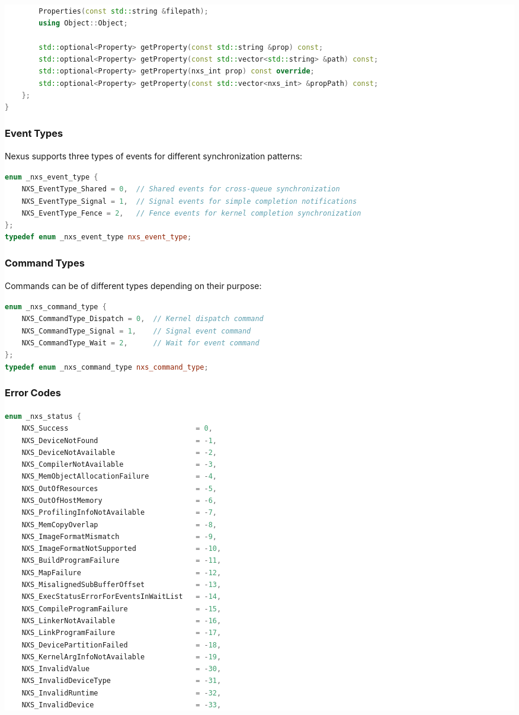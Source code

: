 ```cpp
        Properties(const std::string &filepath);
        using Object::Object;

        std::optional<Property> getProperty(const std::string &prop) const;
        std::optional<Property> getProperty(const std::vector<std::string> &path) const;
        std::optional<Property> getProperty(nxs_int prop) const override;
        std::optional<Property> getProperty(const std::vector<nxs_int> &propPath) const;
    };
}
```

### Event Types

Nexus supports three types of events for different synchronization patterns:

```cpp
enum _nxs_event_type {
    NXS_EventType_Shared = 0,  // Shared events for cross-queue synchronization
    NXS_EventType_Signal = 1,  // Signal events for simple completion notifications
    NXS_EventType_Fence = 2,   // Fence events for kernel completion synchronization
};
typedef enum _nxs_event_type nxs_event_type;
```

### Command Types

Commands can be of different types depending on their purpose:

```cpp
enum _nxs_command_type {
    NXS_CommandType_Dispatch = 0,  // Kernel dispatch command
    NXS_CommandType_Signal = 1,    // Signal event command
    NXS_CommandType_Wait = 2,      // Wait for event command
};
typedef enum _nxs_command_type nxs_command_type;
```

### Error Codes

```cpp
enum _nxs_status {
    NXS_Success                              = 0,
    NXS_DeviceNotFound                       = -1,
    NXS_DeviceNotAvailable                   = -2,
    NXS_CompilerNotAvailable                 = -3,
    NXS_MemObjectAllocationFailure           = -4,
    NXS_OutOfResources                       = -5,
    NXS_OutOfHostMemory                      = -6,
    NXS_ProfilingInfoNotAvailable            = -7,
    NXS_MemCopyOverlap                       = -8,
    NXS_ImageFormatMismatch                  = -9,
    NXS_ImageFormatNotSupported              = -10,
    NXS_BuildProgramFailure                  = -11,
    NXS_MapFailure                           = -12,
    NXS_MisalignedSubBufferOffset            = -13,
    NXS_ExecStatusErrorForEventsInWaitList   = -14,
    NXS_CompileProgramFailure                = -15,
    NXS_LinkerNotAvailable                   = -16,
    NXS_LinkProgramFailure                   = -17,
    NXS_DevicePartitionFailed                = -18,
    NXS_KernelArgInfoNotAvailable            = -19,
    NXS_InvalidValue                         = -30,
    NXS_InvalidDeviceType                    = -31,
    NXS_InvalidRuntime                       = -32,
    NXS_InvalidDevice                        = -33,
```